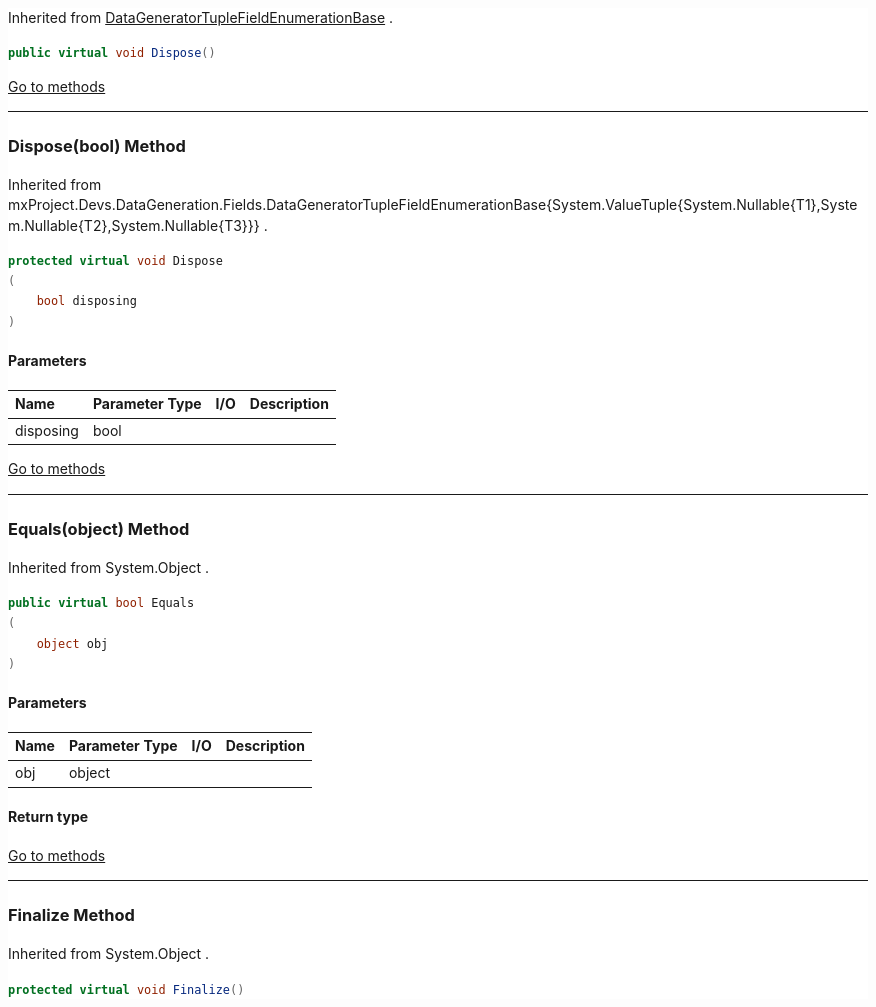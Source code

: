 Inherited from  [DataGeneratorTupleFieldEnumerationBase](../mxProject.Devs.DataGeneration.Fields/DataGeneratorTupleFieldEnumerationBase.md) .
```c#
public virtual void Dispose()
```

[Go to methods](#Methods)

---
### Dispose(bool) Method

Inherited from  mxProject.Devs.DataGeneration.Fields.DataGeneratorTupleFieldEnumerationBase{System.ValueTuple{System.Nullable{T1},System.Nullable{T2},System.Nullable{T3}}} .
```c#
protected virtual void Dispose
(
	bool disposing
)
```
#### Parameters
|Name|Parameter Type|I/O|Description|
|:--|:--|:-:|:--|
| disposing | bool |  |  |

[Go to methods](#Methods)

---
### Equals(object) Method

Inherited from  System.Object .
```c#
public virtual bool Equals
(
	object obj
)
```
#### Parameters
|Name|Parameter Type|I/O|Description|
|:--|:--|:-:|:--|
| obj | object |  |  |
#### Return type


[Go to methods](#Methods)

---
### Finalize Method

Inherited from  System.Object .
```c#
protected virtual void Finalize()
```
